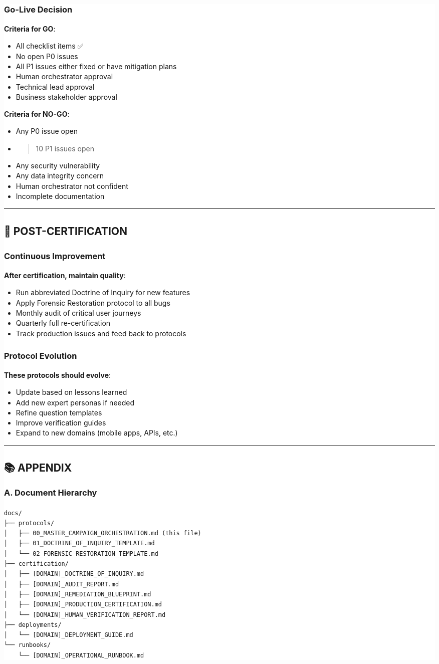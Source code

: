 ### Go-Live Decision

**Criteria for GO**:
- All checklist items ✅
- No open P0 issues
- All P1 issues either fixed or have mitigation plans
- Human orchestrator approval
- Technical lead approval
- Business stakeholder approval

**Criteria for NO-GO**:
- Any P0 issue open
- > 10 P1 issues open
- Any security vulnerability
- Any data integrity concern
- Human orchestrator not confident
- Incomplete documentation

---

## 🎉 POST-CERTIFICATION

### Continuous Improvement

**After certification, maintain quality**:
- Run abbreviated Doctrine of Inquiry for new features
- Apply Forensic Restoration protocol to all bugs
- Monthly audit of critical user journeys
- Quarterly full re-certification
- Track production issues and feed back to protocols

### Protocol Evolution

**These protocols should evolve**:
- Update based on lessons learned
- Add new expert personas if needed
- Refine question templates
- Improve verification guides
- Expand to new domains (mobile apps, APIs, etc.)

---

## 📚 APPENDIX

### A. Document Hierarchy

```
docs/
├── protocols/
│   ├── 00_MASTER_CAMPAIGN_ORCHESTRATION.md (this file)
│   ├── 01_DOCTRINE_OF_INQUIRY_TEMPLATE.md
│   └── 02_FORENSIC_RESTORATION_TEMPLATE.md
├── certification/
│   ├── [DOMAIN]_DOCTRINE_OF_INQUIRY.md
│   ├── [DOMAIN]_AUDIT_REPORT.md
│   ├── [DOMAIN]_REMEDIATION_BLUEPRINT.md
│   ├── [DOMAIN]_PRODUCTION_CERTIFICATION.md
│   └── [DOMAIN]_HUMAN_VERIFICATION_REPORT.md
├── deployments/
│   └── [DOMAIN]_DEPLOYMENT_GUIDE.md
└── runbooks/
    └── [DOMAIN]_OPERATIONAL_RUNBOOK.md
```
